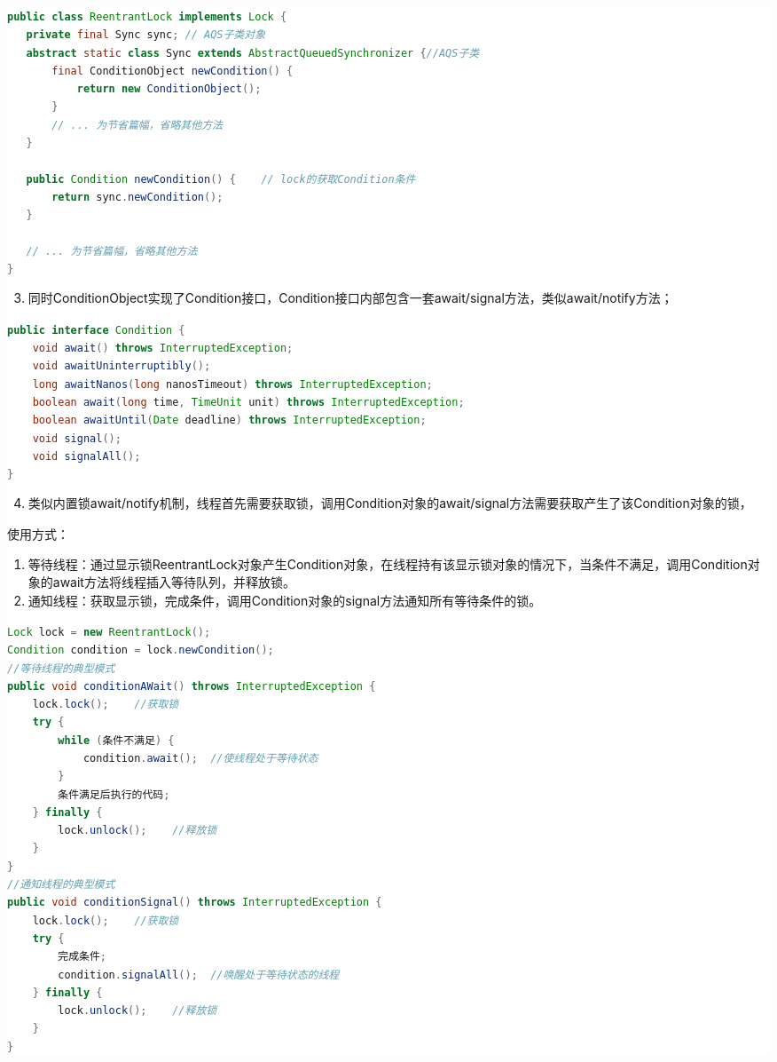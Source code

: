 ```java
public class ReentrantLock implements Lock {
   private final Sync sync;	// AQS子类对象
   abstract static class Sync extends AbstractQueuedSynchronizer {//AQS子类
       final ConditionObject newCondition() {
           return new ConditionObject();
       }
       // ... 为节省篇幅，省略其他方法
   }

   public Condition newCondition() {	// lock的获取Condition条件
       return sync.newCondition();
   }

   // ... 为节省篇幅，省略其他方法
}
```

3. 同时ConditionObject实现了Condition接口，Condition接口内部包含一套await/signal方法，类似await/notify方法；

```java
public interface Condition {
    void await() throws InterruptedException;
    void awaitUninterruptibly();
    long awaitNanos(long nanosTimeout) throws InterruptedException;
    boolean await(long time, TimeUnit unit) throws InterruptedException;
    boolean awaitUntil(Date deadline) throws InterruptedException;
    void signal();
    void signalAll();
}
```

4. 类似内置锁await/notify机制，线程首先需要获取锁，调用Condition对象的await/signal方法需要获取产生了该Condition对象的锁，

使用方式：
1. 等待线程：通过显示锁ReentrantLock对象产生Condition对象，在线程持有该显示锁对象的情况下，当条件不满足，调用Condition对象的await方法将线程插入等待队列，并释放锁。
2. 通知线程：获取显示锁，完成条件，调用Condition对象的signal方法通知所有等待条件的锁。
```java
Lock lock = new ReentrantLock();
Condition condition = lock.newCondition();
//等待线程的典型模式
public void conditionAWait() throws InterruptedException {
    lock.lock();    //获取锁
    try {
        while (条件不满足) {
            condition.await();  //使线程处于等待状态
        }
        条件满足后执行的代码;
    } finally {
        lock.unlock();    //释放锁
    }
}
//通知线程的典型模式
public void conditionSignal() throws InterruptedException {
    lock.lock();    //获取锁
    try {
        完成条件;
        condition.signalAll();  //唤醒处于等待状态的线程
    } finally {
        lock.unlock();    //释放锁
    }
}
```

